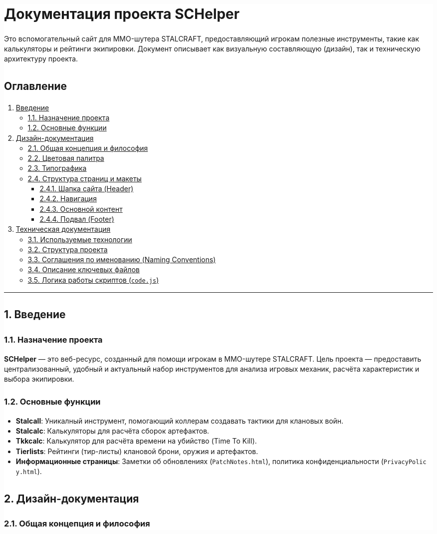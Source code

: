 # Документация проекта SCHelper

Это вспомогательный сайт для MMO-шутера STALCRAFT, предоставляющий игрокам полезные инструменты, такие как калькуляторы и рейтинги экипировки. Документ описывает как визуальную составляющую (дизайн), так и техническую архитектуру проекта.

## Оглавление

1.  [Введение](#1-введение)
    *   [1.1. Назначение проекта](#11-назначение-проекта)
    *   [1.2. Основные функции](#12-основные-функции)
2.  [Дизайн-документация](#2-дизайн-документация)
    *   [2.1. Общая концепция и философия](#21-общая-концепция-и-философия)
    *   [2.2. Цветовая палитра](#22-цветовая-палитра)
    *   [2.3. Типографика](#23-типографика)
    *   [2.4. Структура страниц и макеты](#24-структура-страниц-и-макеты)
        *   [2.4.1. Шапка сайта (Header)](#241-шапка-сайта-header)
        *   [2.4.2. Навигация](#242-навигация)
        *   [2.4.3. Основной контент](#243-основной-контент)
        *   [2.4.4. Подвал (Footer)](#244-подвал-footer)
3.  [Техническая документация](#3-техническая-документация)
    *   [3.1. Используемые технологии](#31-используемые-технологии)
    *   [3.2. Структура проекта](#32-структура-проекта)
    *   [3.3. Соглашения по именованию (Naming Conventions)](#33-соглашения-по-именованию-naming-conventions)
    *   [3.4. Описание ключевых файлов](#34-описание-ключевых-файлов)
    *   [3.5. Логика работы скриптов (`code.js`)](#35-логика-работы-скриптов-codejs)

---

## 1. Введение

### 1.1. Назначение проекта

**SCHelper** — это веб-ресурс, созданный для помощи игрокам в MMO-шутере STALCRAFT. Цель проекта — предоставить централизованный, удобный и актуальный набор инструментов для анализа игровых механик, расчёта характеристик и выбора экипировки.

### 1.2. Основные функции

*   **Stalcall**: Уникалный инструмент, помогающий коллерам создавать тактики для клановых войн.
*   **Stalcalc**: Калькуляторы для расчёта сборок артефактов.
*   **Tkkcalc**: Калькулятор для расчёта времени на убийство (Time To Kill).
*   **Tierlists**: Рейтинги (тир-листы) клановой брони, оружия и артефактов.
*   **Информационные страницы**: Заметки об обновлениях (`PatchNotes.html`), политика конфиденциальности (`PrivacyPolicy.html`).

## 2. Дизайн-документация

### 2.1. Общая концепция и философия
